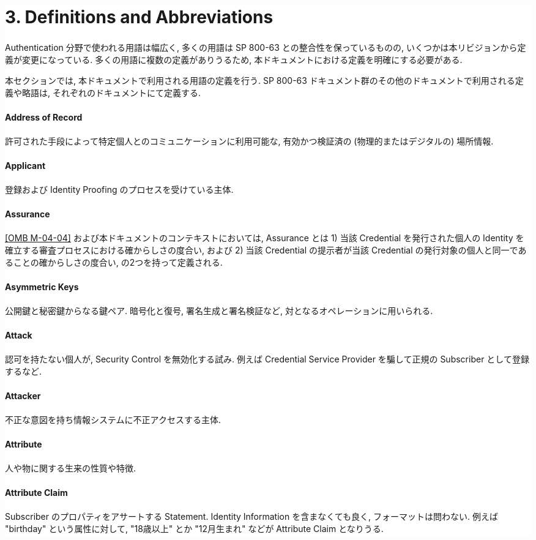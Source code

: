 <a name="sec3"></a>

# 3. Definitions and Abbreviations

Authentication 分野で使われる用語は幅広く, 多くの用語は SP 800-63 との整合性を保っているものの, いくつかは本リビジョンから定義が変更になっている.
多くの用語に複数の定義がありうるため, 本ドキュメントにおける定義を明確にする必要がある.



本セクションでは, 本ドキュメントで利用される用語の定義を行う.
SP 800-63 ドキュメント群のその他のドキュメントで利用される定義や略語は, それぞれのドキュメントにて定義する.



#### Address of Record

許可された手段によって特定個人とのコミュニケーションに利用可能な, 有効かつ検証済の (物理的またはデジタルの) 場所情報.



#### Applicant

登録および Identity Proofing のプロセスを受けている主体.



#### Assurance

[[OMB M-04-04]](#M-04-04) および本ドキュメントのコンテキストにおいては, Assurance とは 1) 当該 Credential を発行された個人の Identity を確立する審査プロセスにおける確からしさの度合い, および 2) 当該 Credential の提示者が当該 Credential の発行対象の個人と同一であることの確からしさの度合い, の2つを持って定義される.



#### Asymmetric Keys

公開鍵と秘密鍵からなる鍵ペア.
暗号化と復号, 署名生成と署名検証など, 対となるオペレーションに用いられる.



#### Attack

認可を持たない個人が, Security Control を無効化する試み.
例えば Credential Service Provider を騙して正規の Subscriber として登録するなど.



#### Attacker

不正な意図を持ち情報システムに不正アクセスする主体.



#### Attribute

人や物に関する生来の性質や特徴.



#### Attribute Claim

Subscriber のプロパティをアサートする Statement.
Identity Information を含まなくても良く, フォーマットは問わない.
例えば "birthday" という属性に対して, "18歳以上" とか "12月生まれ" などが Attribute Claim となりうる.
